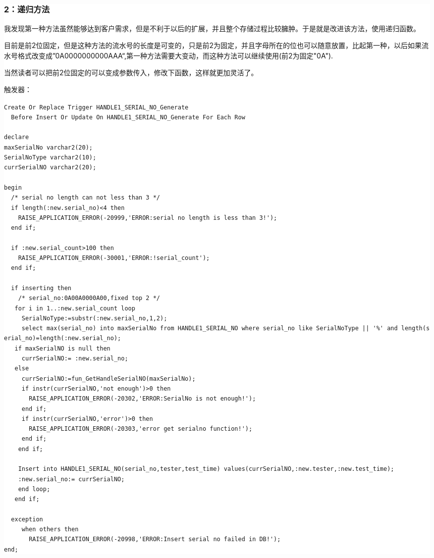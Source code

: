 
### 2：递归方法

我发现第一种方法虽然能够达到客户需求，但是不利于以后的扩展，并且整个存储过程比较臃肿。于是就是改进该方法，使用递归函数。

目前是前2位固定，但是这种方法的流水号的长度是可变的，只是前2为固定，并且字母所在的位也可以随意放置，比起第一种，以后如果流水号格式改变成”0A0000000000AAA“,第一种方法需要大变动，而这种方法可以继续使用(前2为固定"0A").

当然读者可以把前2位固定的可以变成参数传入，修改下函数，这样就更加灵活了。

触发器：


```
Create Or Replace Trigger HANDLE1_SERIAL_NO_Generate
  Before Insert Or Update On HANDLE1_SERIAL_NO_Generate For Each Row

declare
maxSerialNo varchar2(20);
SerialNoType varchar2(10);
currSerialNO varchar2(20);

begin
  /* serial no length can not less than 3 */
  if length(:new.serial_no)<4 then
    RAISE_APPLICATION_ERROR(-20999,'ERROR:serial no length is less than 3!');
  end if;
  
  if :new.serial_count>100 then 
    RAISE_APPLICATION_ERROR(-30001,'ERROR:!serial_count');
  end if;

  if inserting then
    /* serial_no:0A00A0000A00,fixed top 2 */
   for i in 1..:new.serial_count loop
     SerialNoType:=substr(:new.serial_no,1,2);
     select max(serial_no) into maxSerialNo from HANDLE1_SERIAL_NO where serial_no like SerialNoType || '%' and length(serial_no)=length(:new.serial_no);
   if maxSerialNO is null then
     currSerialNO:= :new.serial_no;
   else
     currSerialNO:=fun_GetHandleSerialNO(maxSerialNo);
     if instr(currSerialNO,'not enough')>0 then
       RAISE_APPLICATION_ERROR(-20302,'ERROR:SerialNo is not enough!');
     end if;
     if instr(currSerialNO,'error')>0 then
       RAISE_APPLICATION_ERROR(-20303,'error get serialno function!');
     end if;
    end if;

    Insert into HANDLE1_SERIAL_NO(serial_no,tester,test_time) values(currSerialNO,:new.tester,:new.test_time);
    :new.serial_no:= currSerialNO;
    end loop;
   end if;

  exception
     when others then
       RAISE_APPLICATION_ERROR(-20998,'ERROR:Insert serial no failed in DB!');
end;

```
